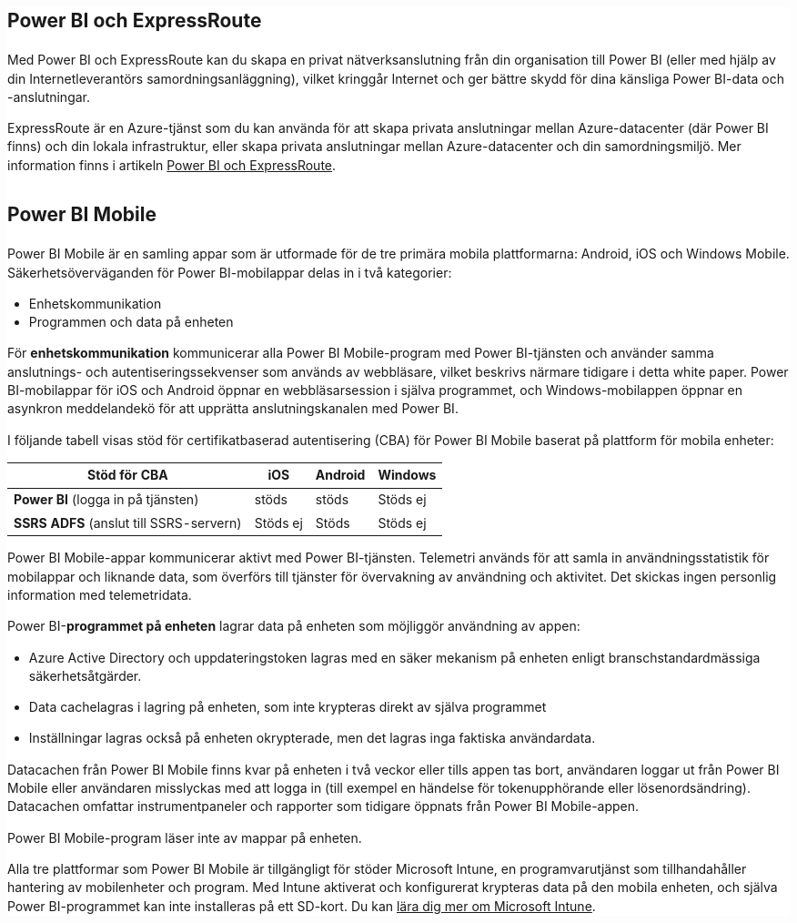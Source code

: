 ## <a name="power-bi-and-expressroute"></a>Power BI och ExpressRoute

Med Power BI och ExpressRoute kan du skapa en privat nätverksanslutning från din organisation till Power BI (eller med hjälp av din Internetleverantörs samordningsanläggning), vilket kringgår Internet och ger bättre skydd för dina känsliga Power BI-data och -anslutningar.

ExpressRoute är en Azure-tjänst som du kan använda för att skapa privata anslutningar mellan Azure-datacenter (där Power BI finns) och din lokala infrastruktur, eller skapa privata anslutningar mellan Azure-datacenter och din samordningsmiljö. Mer information finns i artikeln [Power BI och ExpressRoute](service-admin-power-bi-expressroute.md).

## <a name="power-bi-mobile"></a>Power BI Mobile

Power BI Mobile är en samling appar som är utformade för de tre primära mobila plattformarna: Android, iOS och Windows Mobile. Säkerhetsöverväganden för Power BI-mobilappar delas in i två kategorier:

* Enhetskommunikation
* Programmen och data på enheten

För **enhetskommunikation** kommunicerar alla Power BI Mobile-program med Power BI-tjänsten och använder samma anslutnings- och autentiseringssekvenser som används av webbläsare, vilket beskrivs närmare tidigare i detta white paper. Power BI-mobilappar för iOS och Android öppnar en webbläsarsession i själva programmet, och Windows-mobilappen öppnar en asynkron meddelandekö för att upprätta anslutningskanalen med Power BI.

I följande tabell visas stöd för certifikatbaserad autentisering (CBA) för Power BI Mobile baserat på plattform för mobila enheter:

| **Stöd för CBA** | **iOS** | **Android** | **Windows** |
| --- | --- | --- | --- |
| **Power BI** (logga in på tjänsten) | stöds | stöds | Stöds ej |
| **SSRS ADFS** (anslut till SSRS-servern) | Stöds ej | Stöds | Stöds ej |

Power BI Mobile-appar kommunicerar aktivt med Power BI-tjänsten. Telemetri används för att samla in användningsstatistik för mobilappar och liknande data, som överförs till tjänster för övervakning av användning och aktivitet. Det skickas ingen personlig information med telemetridata.

Power BI-**programmet på enheten** lagrar data på enheten som möjliggör användning av appen:

* Azure Active Directory och uppdateringstoken lagras med en säker mekanism på enheten enligt branschstandardmässiga säkerhetsåtgärder.

* Data cachelagras i lagring på enheten, som inte krypteras direkt av själva programmet

* Inställningar lagras också på enheten okrypterade, men det lagras inga faktiska användardata.

Datacachen från Power BI Mobile finns kvar på enheten i två veckor eller tills appen tas bort, användaren loggar ut från Power BI Mobile eller användaren misslyckas med att logga in (till exempel en händelse för tokenupphörande eller lösenordsändring). Datacachen omfattar instrumentpaneler och rapporter som tidigare öppnats från Power BI Mobile-appen.

Power BI Mobile-program läser inte av mappar på enheten. 

Alla tre plattformar som Power BI Mobile är tillgängligt för stöder Microsoft Intune, en programvarutjänst som tillhandahåller hantering av mobilenheter och program. Med Intune aktiverat och konfigurerat krypteras data på den mobila enheten, och själva Power BI-programmet kan inte installeras på ett SD-kort. Du kan [lära dig mer om Microsoft Intune](https://www.microsoft.com/cloud-platform/microsoft-intune).
